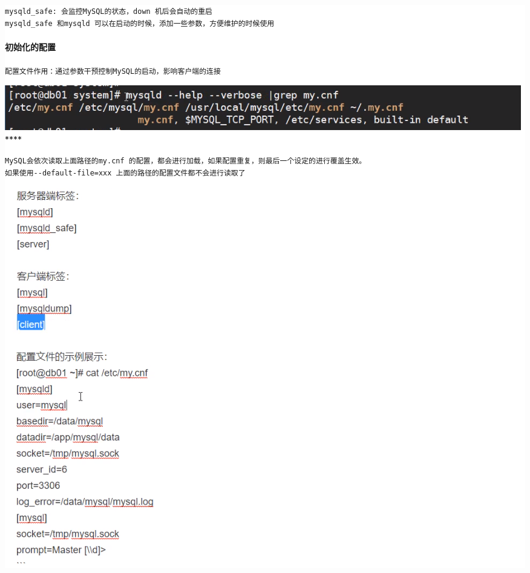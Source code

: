 ```
mysqld_safe: 会监控MySQL的状态，down 机后会自动的重启
mysqld_safe 和mysqld 可以在启动的时候，添加一些参数，方便维护的时候使用
```

#### 初始化的配置

```
配置文件作用：通过参数干预控制MySQL的启动，影响客户端的连接
```

![image-20200409224336457](assets/image-20200409224336457.png)****

```
MySQL会依次读取上面路径的my.cnf 的配置，都会进行加载，如果配置重复，则最后一个设定的进行覆盖生效。
如果使用--default-file=xxx 上面的路径的配置文件都不会进行读取了
```

![image-20200409225115492](assets/image-20200409225115492.png)

![image-20200409225205319](assets/image-20200409225205319.png)
